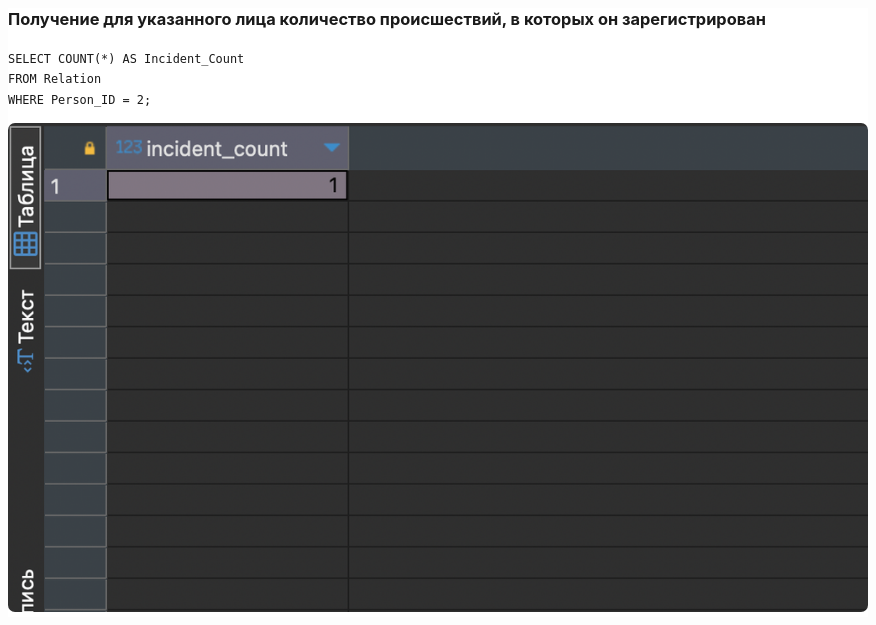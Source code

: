 
### Получение для указанного лица количество происшествий, в которых он зарегистрирован

```
SELECT COUNT(*) AS Incident_Count
FROM Relation
WHERE Person_ID = 2;
```

<img src="images/3.png" alt="SQL запросы" style="border-radius:7px">